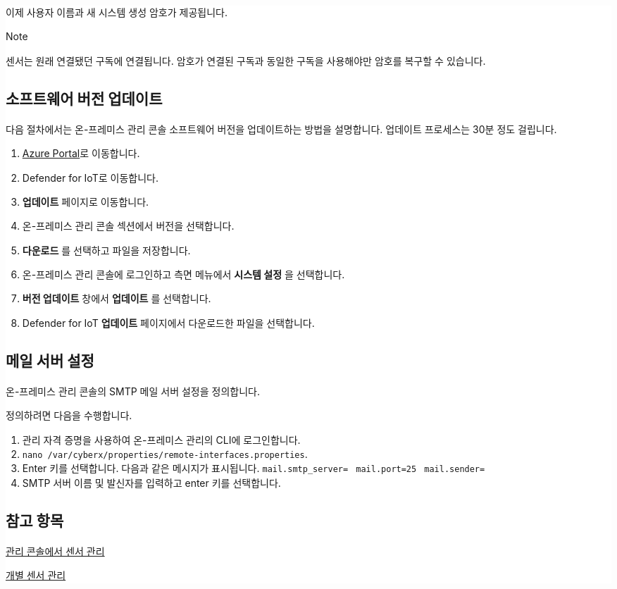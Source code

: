    이제 사용자 이름과 새 시스템 생성 암호가 제공됩니다.

> [!NOTE]
> 센서는 원래 연결됐던 구독에 연결됩니다. 암호가 연결된 구독과 동일한 구독을 사용해야만 암호를 복구할 수 있습니다.

## <a name="update-the-software-version"></a>소프트웨어 버전 업데이트

다음 절차에서는 온-프레미스 관리 콘솔 소프트웨어 버전을 업데이트하는 방법을 설명합니다. 업데이트 프로세스는 30분 정도 걸립니다.

1. [Azure Portal](https://portal.azure.com/)로 이동합니다.

1. Defender for IoT로 이동합니다.

1. **업데이트** 페이지로 이동합니다.

1. 온-프레미스 관리 콘솔 섹션에서 버전을 선택합니다.

1. **다운로드** 를 선택하고 파일을 저장합니다.

1. 온-프레미스 관리 콘솔에 로그인하고 측면 메뉴에서 **시스템 설정** 을 선택합니다.

1. **버전 업데이트** 창에서 **업데이트** 를 선택합니다.

1. Defender for IoT **업데이트** 페이지에서 다운로드한 파일을 선택합니다.

## <a name="mail-server-settings"></a>메일 서버 설정

온-프레미스 관리 콘솔의 SMTP 메일 서버 설정을 정의합니다.

정의하려면 다음을 수행합니다.

1. 관리 자격 증명을 사용하여 온-프레미스 관리의 CLI에 로그인합니다.
1. ```nano /var/cyberx/properties/remote-interfaces.properties```.
1. Enter 키를 선택합니다. 다음과 같은 메시지가 표시됩니다.
```mail.smtp_server= ```
```mail.port=25 ```
```mail.sender=```
1. SMTP 서버 이름 및 발신자를 입력하고 enter 키를 선택합니다.

## <a name="see-also"></a>참고 항목

[관리 콘솔에서 센서 관리](how-to-manage-sensors-from-the-on-premises-management-console.md)

[개별 센서 관리](how-to-manage-individual-sensors.md)
